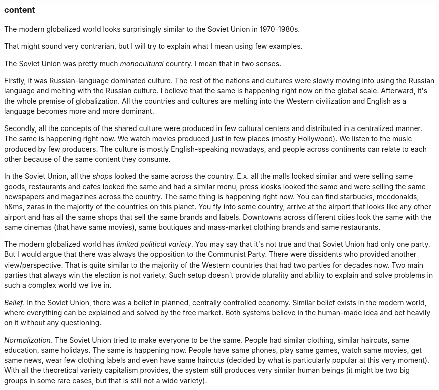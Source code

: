 ### content

The modern globalized world looks surprisingly similar to the Soviet Union in 1970-1980s.

That might sound very contrarian, but I will try to explain what I mean using few examples.

The Soviet Union was pretty much _monocultural_ country. I mean that in two senses.

Firstly, it was Russian-language dominated culture. 
The rest of the nations and cultures were slowly moving into using the Russian language and melting with the Russian culture. 
I believe that the same is happening right now on the global scale. 
Afterward, it's the whole premise of globalization. 
All the countries and cultures are melting into the Western civilization and English as a language becomes more and more dominant.

Secondly, all the concepts of the shared culture were produced in few cultural centers and distributed in a centralized manner. 
The same is happening right now. 
We watch movies produced just in few places (mostly Hollywood).
We listen to the music produced by few producers. 
The culture is mostly English-speaking nowadays, and people across continents 
can relate to each other because of the same content they consume.

In the Soviet Union, all the _shops_ looked the same across the country. 
E.x. all the malls looked similar and were selling same goods, 
restaurants and cafes looked the same and had a similar menu, 
press kiosks looked the same and were selling the same newspapers and magazines across the country. 
The same thing is happening right now. 
You can find starbucks, mccdonalds, h&ms, zaras in the majority of the countries on this planet. 
You fly into some country, arrive at the airport that looks like any other airport and has all the same shops that 
sell the same brands and labels. 
Downtowns across different cities look the same with the same cinemas (that have same movies), 
same boutiques and mass-market clothing brands and same restaurants.

The modern globalized world has _limited political variety_. 
You may say that it's not true and that Soviet Union had only one party. 
But I would argue that there was always the opposition to the Communist Party. 
There were dissidents who provided another view/perspective. 
That is quite similar to the majority of the Western countries that had two parties for decades now. 
Two main parties that always win the election is not variety. 
Such setup doesn't provide plurality and ability to explain and solve problems in such a complex world we live in.

_Belief_. In the Soviet Union, there was a belief in planned, centrally controlled economy. 
Similar belief exists in the modern world, where everything can be explained and solved by the free market. 
Both systems believe in the human-made idea and bet heavily on it without any questioning.

_Normalization_. The Soviet Union tried to make everyone to be the same. 
People had similar clothing, similar haircuts, same education, same holidays. 
The same is happening now. 
People have same phones, play same games, watch same movies, get same news, 
wear few clothing labels and even have same haircuts (decided by what is particularly popular at this very moment). 
With all the theoretical variety capitalism provides, 
the system still produces very similar human beings (it might be two big groups in some rare cases, but that is still not a wide variety).
